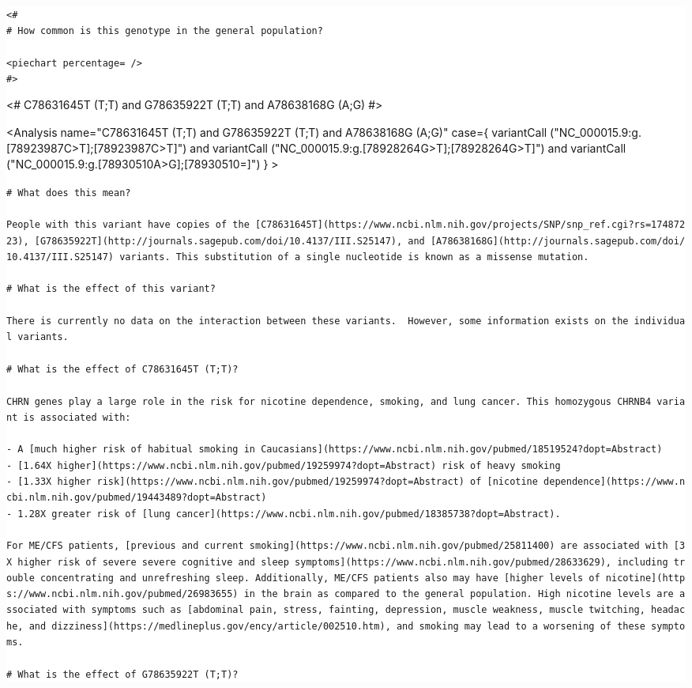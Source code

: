     <#
    # How common is this genotype in the general population?

    <piechart percentage= />
    #>
  </Analysis>
<# C78631645T (T;T) and G78635922T (T;T) and A78638168G (A;G) #>

  <Analysis name="C78631645T (T;T) and G78635922T (T;T) and A78638168G (A;G)"
            case={  variantCall ("NC_000015.9:g.[78923987C>T];[78923987C>T]")
                    and
                    variantCall ("NC_000015.9:g.[78928264G>T];[78928264G>T]")
                    and
                    variantCall ("NC_000015.9:g.[78930510A>G];[78930510=]")
                  } > 

    # What does this mean?

    People with this variant have copies of the [C78631645T](https://www.ncbi.nlm.nih.gov/projects/SNP/snp_ref.cgi?rs=17487223), [G78635922T](http://journals.sagepub.com/doi/10.4137/III.S25147), and [A78638168G](http://journals.sagepub.com/doi/10.4137/III.S25147) variants. This substitution of a single nucleotide is known as a missense mutation.

    # What is the effect of this variant?

    There is currently no data on the interaction between these variants.  However, some information exists on the individual variants.
    
    # What is the effect of C78631645T (T;T)?

    CHRN genes play a large role in the risk for nicotine dependence, smoking, and lung cancer. This homozygous CHRNB4 variant is associated with:

    - A [much higher risk of habitual smoking in Caucasians](https://www.ncbi.nlm.nih.gov/pubmed/18519524?dopt=Abstract) 
    - [1.64X higher](https://www.ncbi.nlm.nih.gov/pubmed/19259974?dopt=Abstract) risk of heavy smoking 
    - [1.33X higher risk](https://www.ncbi.nlm.nih.gov/pubmed/19259974?dopt=Abstract) of [nicotine dependence](https://www.ncbi.nlm.nih.gov/pubmed/19443489?dopt=Abstract) 
    - 1.28X greater risk of [lung cancer](https://www.ncbi.nlm.nih.gov/pubmed/18385738?dopt=Abstract). 

    For ME/CFS patients, [previous and current smoking](https://www.ncbi.nlm.nih.gov/pubmed/25811400) are associated with [3X higher risk of severe severe cognitive and sleep symptoms](https://www.ncbi.nlm.nih.gov/pubmed/28633629), including trouble concentrating and unrefreshing sleep. Additionally, ME/CFS patients also may have [higher levels of nicotine](https://www.ncbi.nlm.nih.gov/pubmed/26983655) in the brain as compared to the general population. High nicotine levels are associated with symptoms such as [abdominal pain, stress, fainting, depression, muscle weakness, muscle twitching, headache, and dizziness](https://medlineplus.gov/ency/article/002510.htm), and smoking may lead to a worsening of these symptoms.
    
    # What is the effect of G78635922T (T;T)?
